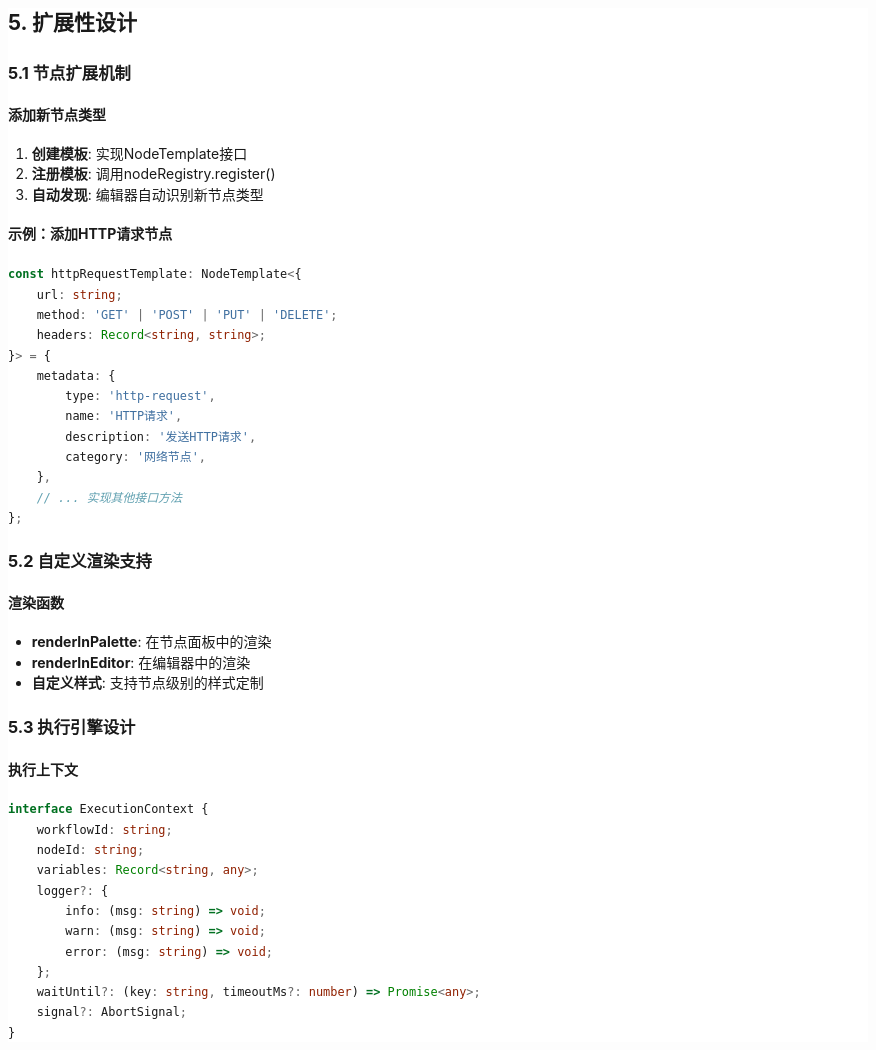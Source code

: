 ## 5. 扩展性设计

### 5.1 节点扩展机制

#### 添加新节点类型

1. **创建模板**: 实现NodeTemplate接口
2. **注册模板**: 调用nodeRegistry.register()
3. **自动发现**: 编辑器自动识别新节点类型

#### 示例：添加HTTP请求节点

```typescript
const httpRequestTemplate: NodeTemplate<{
    url: string;
    method: 'GET' | 'POST' | 'PUT' | 'DELETE';
    headers: Record<string, string>;
}> = {
    metadata: {
        type: 'http-request',
        name: 'HTTP请求',
        description: '发送HTTP请求',
        category: '网络节点',
    },
    // ... 实现其他接口方法
};
```

### 5.2 自定义渲染支持

#### 渲染函数

- **renderInPalette**: 在节点面板中的渲染
- **renderInEditor**: 在编辑器中的渲染
- **自定义样式**: 支持节点级别的样式定制

### 5.3 执行引擎设计

#### 执行上下文

```typescript
interface ExecutionContext {
    workflowId: string;
    nodeId: string;
    variables: Record<string, any>;
    logger?: {
        info: (msg: string) => void;
        warn: (msg: string) => void;
        error: (msg: string) => void;
    };
    waitUntil?: (key: string, timeoutMs?: number) => Promise<any>;
    signal?: AbortSignal;
}
```
